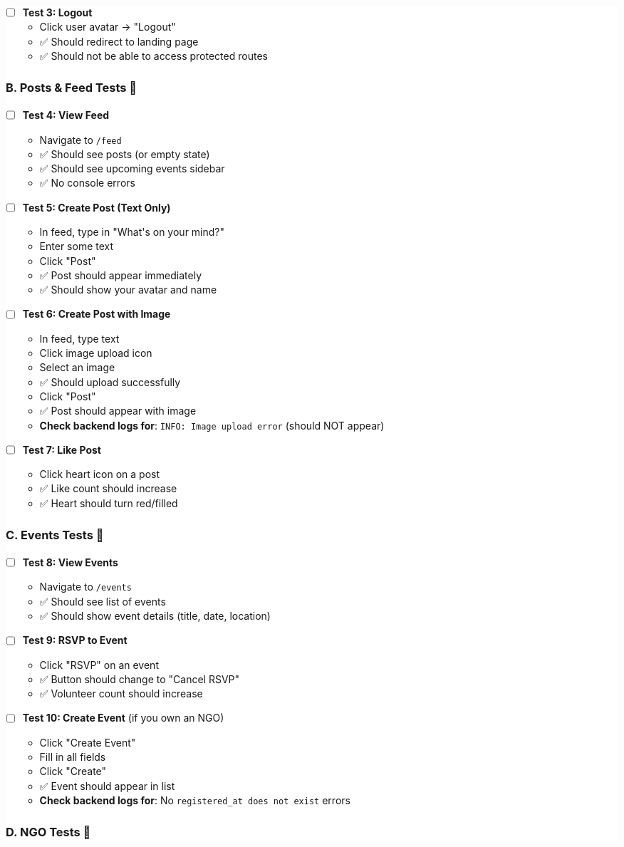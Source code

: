 - [ ] **Test 3: Logout**
  - Click user avatar → "Logout"
  - ✅ Should redirect to landing page
  - ✅ Should not be able to access protected routes

### **B. Posts & Feed Tests** 📝

- [ ] **Test 4: View Feed**
  - Navigate to `/feed`
  - ✅ Should see posts (or empty state)
  - ✅ Should see upcoming events sidebar
  - ✅ No console errors

- [ ] **Test 5: Create Post (Text Only)**
  - In feed, type in "What's on your mind?"
  - Enter some text
  - Click "Post"
  - ✅ Post should appear immediately
  - ✅ Should show your avatar and name

- [ ] **Test 6: Create Post with Image**
  - In feed, type text
  - Click image upload icon
  - Select an image
  - ✅ Should upload successfully
  - Click "Post"
  - ✅ Post should appear with image
  - **Check backend logs for**: `INFO: Image upload error` (should NOT appear)

- [ ] **Test 7: Like Post**
  - Click heart icon on a post
  - ✅ Like count should increase
  - ✅ Heart should turn red/filled

### **C. Events Tests** 📅

- [ ] **Test 8: View Events**
  - Navigate to `/events`
  - ✅ Should see list of events
  - ✅ Should show event details (title, date, location)

- [ ] **Test 9: RSVP to Event**
  - Click "RSVP" on an event
  - ✅ Button should change to "Cancel RSVP"
  - ✅ Volunteer count should increase

- [ ] **Test 10: Create Event** (if you own an NGO)
  - Click "Create Event"
  - Fill in all fields
  - Click "Create"
  - ✅ Event should appear in list
  - **Check backend logs for**: No `registered_at does not exist` errors

### **D. NGO Tests** 🏢
